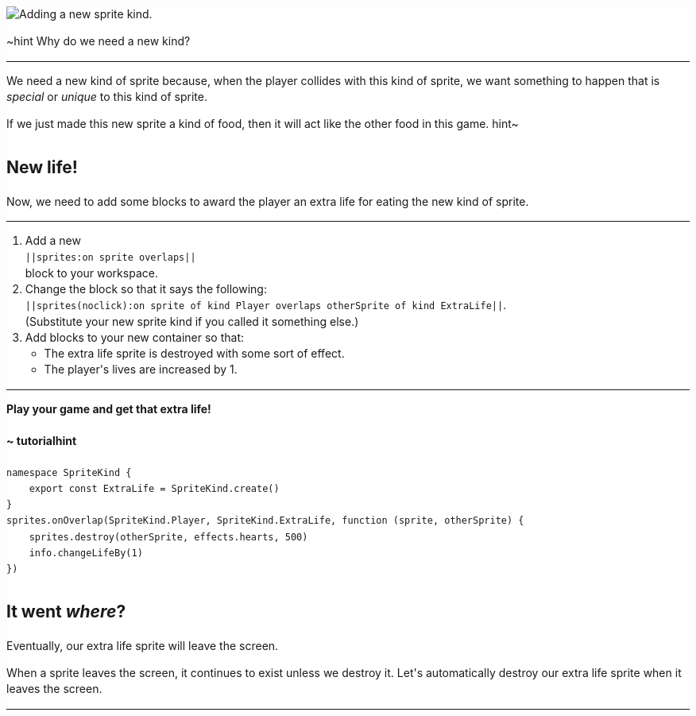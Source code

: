 
![Adding a new sprite kind.](/static/courses/csintro/S01.L01.05.new_sprite_kind.gif)


~hint Why do we need a new kind?

---

We need a new kind of sprite because, when the player collides with this
kind of sprite, we want something to happen that is *special* or *unique*
to this kind of sprite.

If we just made this new sprite a kind of food, then it will act like
the other food in this game.
hint~


## New life!

Now, we need to add some blocks to award the player an extra life for
eating the new kind of sprite.

---

1.   Add a new   
``||sprites:on sprite overlaps||``   
block to your workspace.
1.   Change the block so that it says the following:   
``||sprites(noclick):on sprite of kind Player overlaps otherSprite of kind ExtraLife||``.   
(Substitute your new sprite kind if you called it something else.)
1.   Add blocks to your new container so that:
     -    The extra life sprite is destroyed with some sort of effect.
     -    The player's lives are increased by 1.

---

**Play your game and get that extra life!**

#### ~ tutorialhint

```blocks
namespace SpriteKind {
    export const ExtraLife = SpriteKind.create()
}
sprites.onOverlap(SpriteKind.Player, SpriteKind.ExtraLife, function (sprite, otherSprite) {
    sprites.destroy(otherSprite, effects.hearts, 500)
    info.changeLifeBy(1)
})
```

## It went *where*?

Eventually, our extra life sprite will leave the screen.

When a sprite leaves the screen, it continues to exist unless we destroy it.
Let's automatically destroy our extra life sprite when it leaves the screen.

---